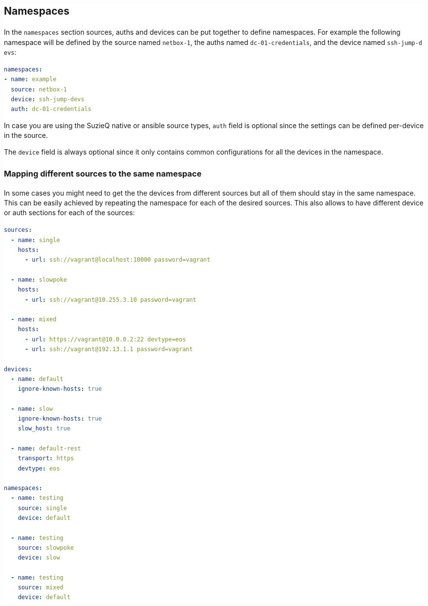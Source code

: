 ## <a name='namespaces'></a>Namespaces

In the `namespaces` section sources, auths and devices can be put together to define namespaces.
For example the following namespace will be defined by the source named `netbox-1`, the auths named `dc-01-credentials`, and the device named `ssh-jump-devs`:

```yaml
namespaces:
- name: example
  source: netbox-1
  device: ssh-jump-devs
  auth: dc-01-credentials
```

In case you are using the SuzieQ native or ansible source types, `auth` field is optional since the settings can be defined per-device in the source.

The `device` field is always optional since it only contains common configurations for all the devices in the namespace.

### Mapping different sources to the same namespace

In some cases you might need to get the the devices from different sources but all of them should stay in the same namespace. This can be easily achieved by repeating the namespace for each of the desired sources. This also allows to have different device or auth sections for each of the sources:

```yaml
sources:
  - name: single
    hosts:
      - url: ssh://vagrant@localhost:10000 password=vagrant

  - name: slowpoke
    hosts:
      - url: ssh://vagrant@10.255.3.10 password=vagrant

  - name: mixed
    hosts:
      - url: https://vagrant@10.0.0.2:22 devtype=eos
      - url: ssh://vagrant@192.13.1.1 password=vagrant

devices:
  - name: default
    ignore-known-hosts: true

  - name: slow
    ignore-known-hosts: true
    slow_host: true

  - name: default-rest
    transport: https
    devtype: eos

namespaces:
  - name: testing
    source: single
    device: default

  - name: testing
    source: slowpoke
    device: slow

  - name: testing
    source: mixed
    device: default
```
